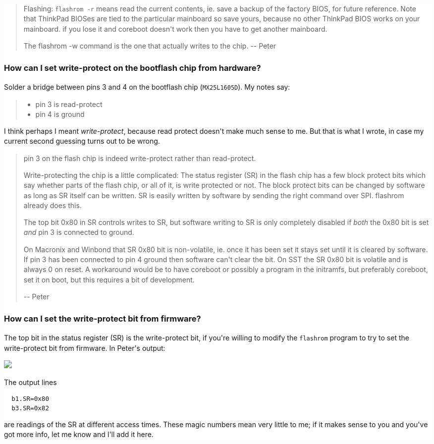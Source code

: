 > Flashing: `flashrom -r` means read the current contents, ie. save a backup
> of the factory BIOS, for future reference. Note that ThinkPad BIOSes are
> tied to the particular mainboard so save yours, because no other ThinkPad
> BIOS works on your mainboard.  if you lose it and coreboot doesn't work then
> you have to get another mainboard.
>
> The flashrom -w command is the one that actually writes to the chip. -- Peter

### How can I set write-protect on the bootflash chip from hardware?

Solder a bridge between pins 3 and 4 on the bootflash chip (`MX25L1605D`). My
notes say:

>  * pin 3 is read-protect
>  * pin 4 is ground

I think perhaps I meant *write-protect*, because read protect doesn't make
much sense to me. But that is what I wrote, in case my current second guessing
turns out to be wrong.

> pin 3 on the flash chip is indeed write-protect rather than read-protect.
>
> Write-protecting the chip is a little complicated: The status register (SR)
> in the flash chip has a few block protect bits which say whether parts of
> the flash chip, or all of it, is write protected or not. The block protect
> bits can be changed by software as long as SR itself can be written. SR is
> easily written by software by sending the right command over SPI. flashrom
> already does this.
>
> The top bit 0x80 in SR controls writes to SR, but software writing to SR is
> only completely disabled if *both* the 0x80 bit is set *and* pin 3 is
> connected to ground.
>
> On Macronix and Winbond that SR 0x80 bit is non-volatile, ie. once it has been
> set it stays set until it is cleared by software. If pin 3 has been connected
> to pin 4 ground then software can't clear the bit. On SST the SR 0x80 bit is
> volatile and is always 0 on reset. A workaround would be to have coreboot or
> possibly a program in the initramfs, but preferably coreboot, set it on boot,
> but this requires a bit of development.
>
>   -- Peter

### How can I set the write-protect bit from firmware?

The top bit in the status register (SR) is the write-protect bit, if you're
willing to modify the `flashrom` program to try to set the write-protect bit
from firmware.  In Peter's output:

![](|filename|../images/2013/12/30c3-hhacagb/photos/157-dsc_4297.jpg)

The output lines
<pre style="font-size: 90%" class="prettyprint lang-bash">
  b1.SR=0x80
  b3.SR=0x82
</pre>
are readings of the SR at different access times.  These magic numbers mean
very little to me; if it makes sense to you and you've got more info, let me
know and I'll add it here.
